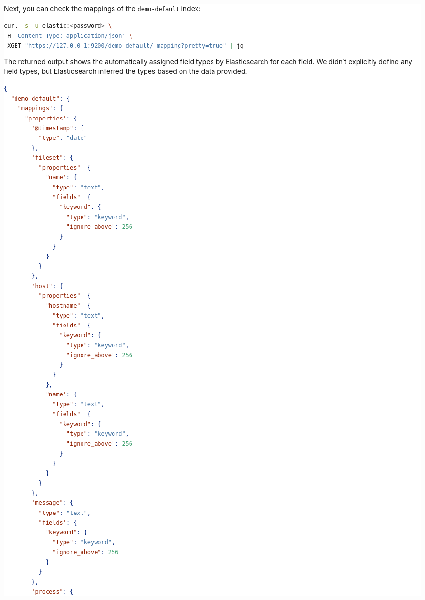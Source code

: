 Next, you can check the mappings of the `demo-default` index:

```bash
curl -s -u elastic:<password> \
-H 'Content-Type: application/json' \
-XGET "https://127.0.0.1:9200/demo-default/_mapping?pretty=true" | jq 
```

The returned output shows the automatically assigned field types by Elasticsearch for each field. We didn’t explicitly define any field types, but Elasticsearch inferred the types based on the data provided.

```json
{
  "demo-default": {
    "mappings": {
      "properties": {
        "@timestamp": {
          "type": "date"
        },
        "fileset": {
          "properties": {
            "name": {
              "type": "text",
              "fields": {
                "keyword": {
                  "type": "keyword",
                  "ignore_above": 256
                }
              }
            }
          }
        },
        "host": {
          "properties": {
            "hostname": {
              "type": "text",
              "fields": {
                "keyword": {
                  "type": "keyword",
                  "ignore_above": 256
                }
              }
            },
            "name": {
              "type": "text",
              "fields": {
                "keyword": {
                  "type": "keyword",
                  "ignore_above": 256
                }
              }
            }
          }
        },
        "message": {
          "type": "text",
          "fields": {
            "keyword": {
              "type": "keyword",
              "ignore_above": 256
            }
          }
        },
        "process": {
```